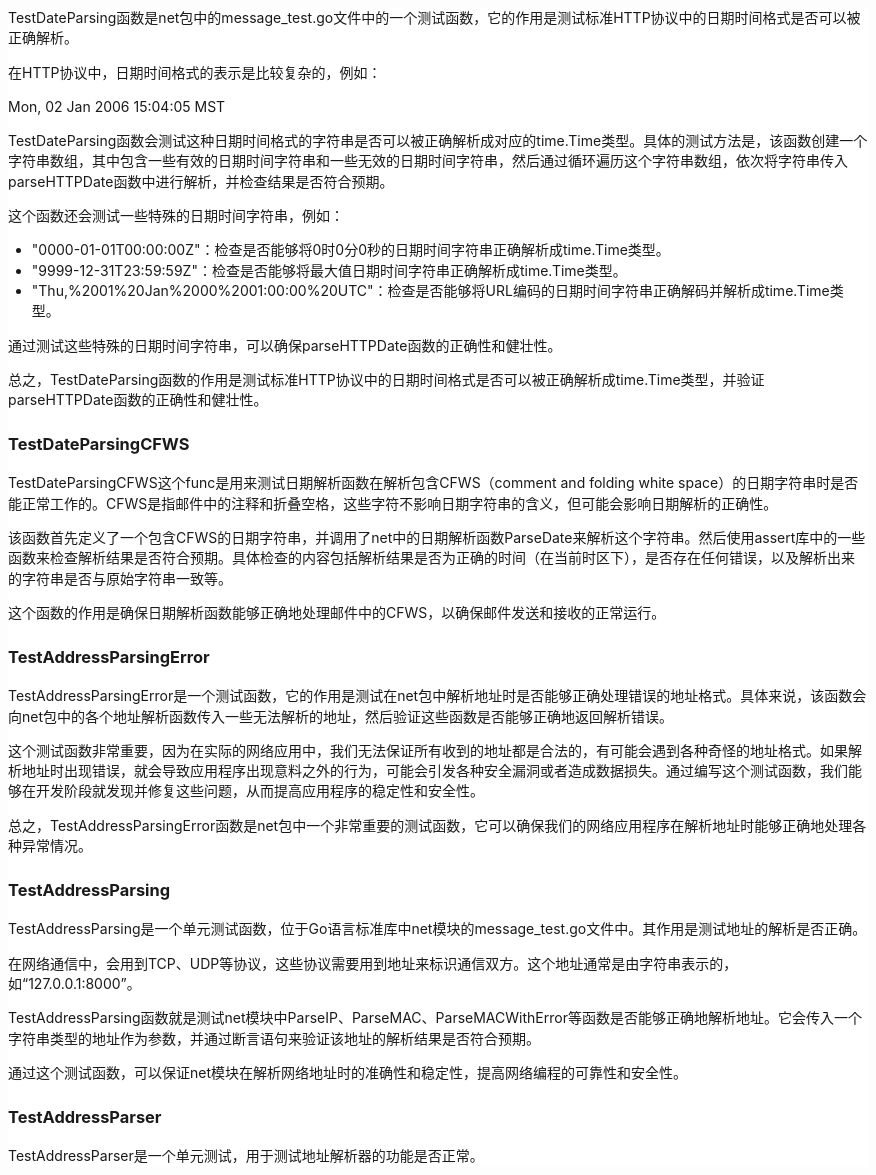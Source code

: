TestDateParsing函数是net包中的message_test.go文件中的一个测试函数，它的作用是测试标准HTTP协议中的日期时间格式是否可以被正确解析。

在HTTP协议中，日期时间格式的表示是比较复杂的，例如：

Mon, 02 Jan 2006 15:04:05 MST

TestDateParsing函数会测试这种日期时间格式的字符串是否可以被正确解析成对应的time.Time类型。具体的测试方法是，该函数创建一个字符串数组，其中包含一些有效的日期时间字符串和一些无效的日期时间字符串，然后通过循环遍历这个字符串数组，依次将字符串传入parseHTTPDate函数中进行解析，并检查结果是否符合预期。

这个函数还会测试一些特殊的日期时间字符串，例如：

- "0000-01-01T00:00:00Z"：检查是否能够将0时0分0秒的日期时间字符串正确解析成time.Time类型。
- "9999-12-31T23:59:59Z"：检查是否能够将最大值日期时间字符串正确解析成time.Time类型。
- "Thu,%2001%20Jan%2000%2001:00:00%20UTC"：检查是否能够将URL编码的日期时间字符串正确解码并解析成time.Time类型。

通过测试这些特殊的日期时间字符串，可以确保parseHTTPDate函数的正确性和健壮性。

总之，TestDateParsing函数的作用是测试标准HTTP协议中的日期时间格式是否可以被正确解析成time.Time类型，并验证parseHTTPDate函数的正确性和健壮性。



### TestDateParsingCFWS

TestDateParsingCFWS这个func是用来测试日期解析函数在解析包含CFWS（comment and folding white space）的日期字符串时是否能正常工作的。CFWS是指邮件中的注释和折叠空格，这些字符不影响日期字符串的含义，但可能会影响日期解析的正确性。

该函数首先定义了一个包含CFWS的日期字符串，并调用了net中的日期解析函数ParseDate来解析这个字符串。然后使用assert库中的一些函数来检查解析结果是否符合预期。具体检查的内容包括解析结果是否为正确的时间（在当前时区下），是否存在任何错误，以及解析出来的字符串是否与原始字符串一致等。

这个函数的作用是确保日期解析函数能够正确地处理邮件中的CFWS，以确保邮件发送和接收的正常运行。



### TestAddressParsingError

TestAddressParsingError是一个测试函数，它的作用是测试在net包中解析地址时是否能够正确处理错误的地址格式。具体来说，该函数会向net包中的各个地址解析函数传入一些无法解析的地址，然后验证这些函数是否能够正确地返回解析错误。

这个测试函数非常重要，因为在实际的网络应用中，我们无法保证所有收到的地址都是合法的，有可能会遇到各种奇怪的地址格式。如果解析地址时出现错误，就会导致应用程序出现意料之外的行为，可能会引发各种安全漏洞或者造成数据损失。通过编写这个测试函数，我们能够在开发阶段就发现并修复这些问题，从而提高应用程序的稳定性和安全性。

总之，TestAddressParsingError函数是net包中一个非常重要的测试函数，它可以确保我们的网络应用程序在解析地址时能够正确地处理各种异常情况。



### TestAddressParsing

TestAddressParsing是一个单元测试函数，位于Go语言标准库中net模块的message_test.go文件中。其作用是测试地址的解析是否正确。

在网络通信中，会用到TCP、UDP等协议，这些协议需要用到地址来标识通信双方。这个地址通常是由字符串表示的，如“127.0.0.1:8000”。

TestAddressParsing函数就是测试net模块中ParseIP、ParseMAC、ParseMACWithError等函数是否能够正确地解析地址。它会传入一个字符串类型的地址作为参数，并通过断言语句来验证该地址的解析结果是否符合预期。

通过这个测试函数，可以保证net模块在解析网络地址时的准确性和稳定性，提高网络编程的可靠性和安全性。



### TestAddressParser

TestAddressParser是一个单元测试，用于测试地址解析器的功能是否正常。
